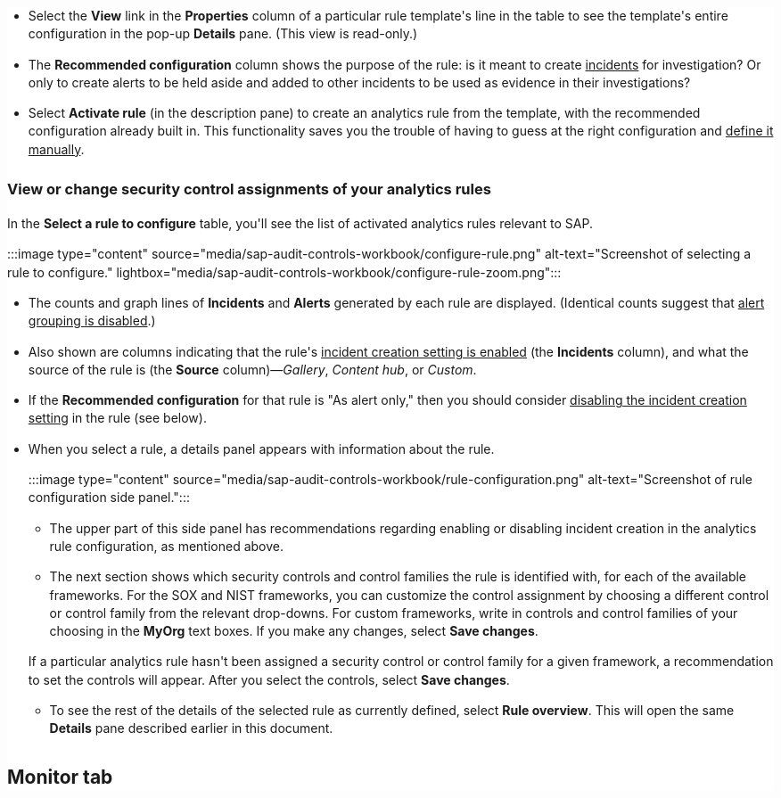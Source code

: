 - Select the **View** link in the **Properties** column of a particular rule template's line in the table to see the template's entire configuration in the pop-up **Details** pane. (This view is read-only.)

- The **Recommended configuration** column shows the purpose of the rule: is it meant to create [incidents](../incident-investigation.md) for investigation? Or only to create alerts to be held aside and added to other incidents to be used as evidence in their investigations?

- Select **Activate rule** (in the description pane) to create an analytics rule from the template, with the recommended configuration already built in. This functionality saves you the trouble of having to guess at the right configuration and [define it manually](../detect-threats-custom.md).

### View or change security control assignments of your analytics rules

In the **Select a rule to configure** table, you'll see the list of activated analytics rules relevant to SAP.

:::image type="content" source="media/sap-audit-controls-workbook/configure-rule.png" alt-text="Screenshot of selecting a rule to configure." lightbox="media/sap-audit-controls-workbook/configure-rule-zoom.png":::

- The counts and graph lines of **Incidents** and **Alerts** generated by each rule are displayed. (Identical counts suggest that [alert grouping is disabled](../detect-threats-custom.md#alert-grouping).)

- Also shown are columns indicating that the rule's [incident creation setting is enabled](../detect-threats-custom.md#configure-the-incident-creation-settings) (the **Incidents** column), and what the source of the rule is (the **Source** column)&mdash;*Gallery*, *Content hub*, or *Custom*.

- If the **Recommended configuration** for that rule is "As alert only," then you should consider [disabling the incident creation setting](../detect-threats-custom.md#configure-the-incident-creation-settings) in the rule (see below).

- When you select a rule, a details panel appears with information about the rule.

    :::image type="content" source="media/sap-audit-controls-workbook/rule-configuration.png" alt-text="Screenshot of rule configuration side panel.":::

    - The upper part of this side panel has recommendations regarding enabling or disabling incident creation in the analytics rule configuration, as mentioned above.

    - The next section shows which security controls and control families the rule is identified with, for each of the available frameworks. For the SOX and NIST frameworks, you can customize the control assignment by choosing a different control or control family from the relevant drop-downs. For custom frameworks, write in controls and control families of your choosing in the **MyOrg** text boxes. If you make any changes, select **Save changes**.

    If a particular analytics rule hasn't been assigned a security control or control family for a given framework, a recommendation to set the controls will appear. After you select the controls, select **Save changes**.

    - To see the rest of the details of the selected rule as currently defined, select **Rule overview**. This will open the same **Details** pane described earlier in this document.

## Monitor tab
